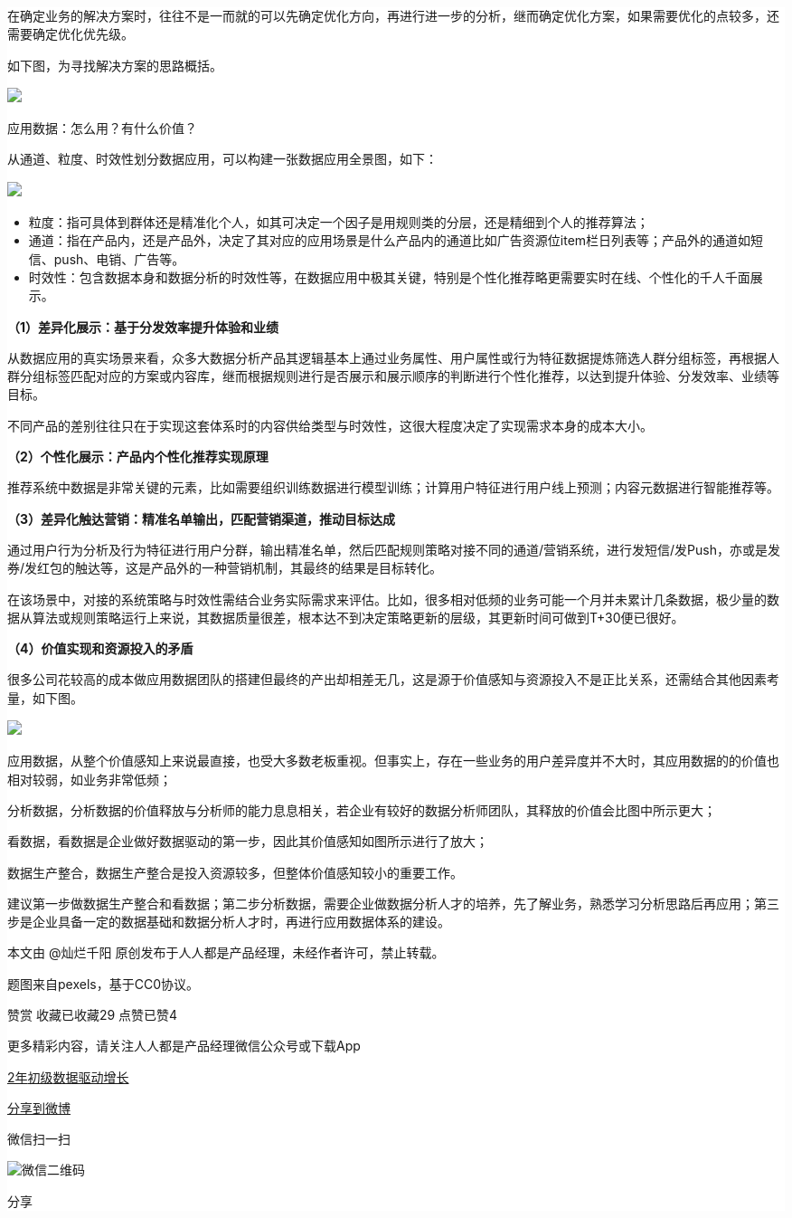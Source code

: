 在确定业务的解决方案时，往往不是一而就的可以先确定优化方向，再进行进一步的分析，继而确定优化方案，如果需要优化的点较多，还需要确定优化优先级。

如下图，为寻找解决方案的思路概括。

![](https://image.woshipm.com/wp-files/2021/10/tIYFGmeXmZTHwSugru5T.png)

应用数据：怎么用？有什么价值？

从通道、粒度、时效性划分数据应用，可以构建一张数据应用全景图，如下：

![](https://image.woshipm.com/wp-files/2021/10/YCL02zaOUFVJx9VMc3b7.png)

*   粒度：指可具体到群体还是精准化个人，如其可决定一个因子是用规则类的分层，还是精细到个人的推荐算法；
*   通道：指在产品内，还是产品外，决定了其对应的应用场景是什么产品内的通道比如广告资源位item栏日列表等；产品外的通道如短信、push、电销、广告等。
*   时效性：包含数据本身和数据分析的时效性等，在数据应用中极其关键，特别是个性化推荐略更需要实时在线、个性化的千人千面展示。

**（1）差异化展示：基于分发效率提升体验和业绩**

从数据应用的真实场景来看，众多大数据分析产品其逻辑基本上通过业务属性、用户属性或行为特征数据提炼筛选人群分组标签，再根据人群分组标签匹配对应的方案或内容库，继而根据规则进行是否展示和展示顺序的判断进行个性化推荐，以达到提升体验、分发效率、业绩等目标。

不同产品的差别往往只在于实现这套体系时的内容供给类型与时效性，这很大程度决定了实现需求本身的成本大小。

**（2）个性化展示：产品内个性化推荐实现原理**

推荐系统中数据是非常关键的元素，比如需要组织训练数据进行模型训练；计算用户特征进行用户线上预测；内容元数据进行智能推荐等。

**（3）差异化触达营销：精准名单输出，匹配营销渠道，推动目标达成**

通过用户行为分析及行为特征进行用户分群，输出精准名单，然后匹配规则策略对接不同的通道/营销系统，进行发短信/发Push，亦或是发券/发红包的触达等，这是产品外的一种营销机制，其最终的结果是目标转化。

在该场景中，对接的系统策略与时效性需结合业务实际需求来评估。比如，很多相对低频的业务可能一个月并未累计几条数据，极少量的数据从算法或规则策略运行上来说，其数据质量很差，根本达不到决定策略更新的层级，其更新时间可做到T+30便已很好。

**（4）价值实现和资源投入的矛盾**

很多公司花较高的成本做应用数据团队的搭建但最终的产出却相差无几，这是源于价值感知与资源投入不是正比关系，还需结合其他因素考量，如下图。

![](https://image.woshipm.com/wp-files/2021/10/VEwm9cZ1O1OS3oAGHsMG.png)

应用数据，从整个价值感知上来说最直接，也受大多数老板重视。但事实上，存在一些业务的用户差异度并不大时，其应用数据的的价值也相对较弱，如业务非常低频；

分析数据，分析数据的价值释放与分析师的能力息息相关，若企业有较好的数据分析师团队，其释放的价值会比图中所示更大；

看数据，看数据是企业做好数据驱动的第一步，因此其价值感知如图所示进行了放大；

数据生产整合，数据生产整合是投入资源较多，但整体价值感知较小的重要工作。

建议第一步做数据生产整合和看数据；第二步分析数据，需要企业做数据分析人才的培养，先了解业务，熟悉学习分析思路后再应用；第三步是企业具备一定的数据基础和数据分析人才时，再进行应用数据体系的建设。

本文由 @灿烂千阳 原创发布于人人都是产品经理，未经作者许可，禁止转载。

题图来自pexels，基于CC0协议。

赞赏 收藏已收藏29 点赞已赞4

更多精彩内容，请关注人人都是产品经理微信公众号或下载App

[2年](https://www.woshipm.com/tag/2%e5%b9%b4)[初级](https://www.woshipm.com/tag/%e5%88%9d%e7%ba%a7)[数据驱动增长](https://www.woshipm.com/tag/%e6%95%b0%e6%8d%ae%e9%a9%b1%e5%8a%a8%e5%a2%9e%e9%95%bf)

[分享到微博](https://service.weibo.com/share/share.php?appkey=2775287854&title=数据驱动增长之四步进阶法&url=https://www.woshipm.com/data-analysis/5188624.html&pic=https://image.woshipm.com/wp-files/2021/10/gDXP6F0qLPTgQ7I3LBy1.jpg)

微信扫一扫

![微信二维码](https://api.pwmqr.com/qrcode/create/?url=https://www.woshipm.com/data-analysis/5188624.html)

分享